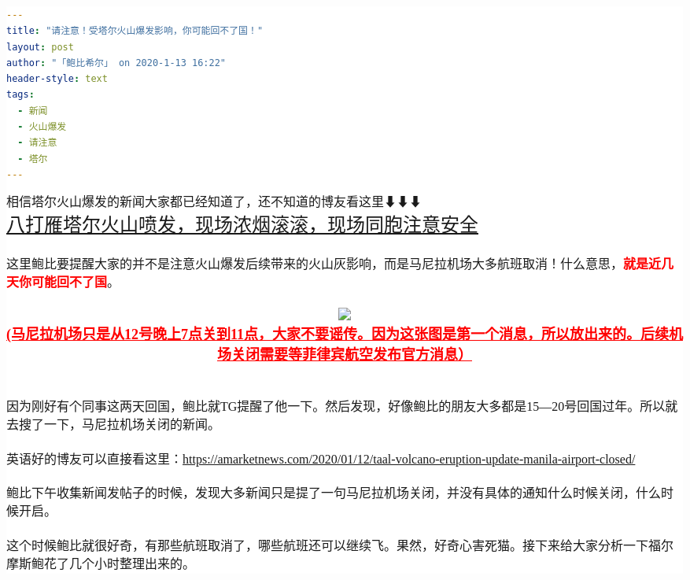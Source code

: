 ```yaml
---
title: "请注意！受塔尔火山爆发影响，你可能回不了国！"
layout: post
author: "「鲍比希尔」 on 2020-1-13 16:22"
header-style: text
tags:
  - 新闻
  - 火山爆发
  - 请注意
  - 塔尔
---
```


<head></head>
<body>
 <font face="微软雅黑"><font size="3">相信塔尔火山爆发的新闻大家都已经知道了，还不知道的博友看这里⬇⬇⬇</font></font>
 <br> 
 <font size="5"><a href="https://bbs.boniu123.cc/forum.php?mod=viewthread&amp;tid=550455" target="_blank"><font face="微软雅黑">八打雁塔尔火山喷发，现场浓烟滚滚，现场同胞注意安全</font></a><br> </font>
 <br> 
 <font face="微软雅黑"><font size="3">这里鲍比要提醒大家的并不是注意火山爆发后续带来的火山灰影响，而是马尼拉机场大多航班取消！什么意思，<font color="#ff0000"><strong>就是近几天你可能回不了国</strong></font>。</font></font>
 <br> 
 <br> 
 <div align="center"> 
  <ignore_js_op> 
   <img aid="1326694" src="https://bbs.boniu123.cc/data/attachment/forum/202001/12/221939bj3ig0gx7ccnx088.jpg" zoomfile="data/attachment/forum/202001/12/221939bj3ig0gx7ccnx088.jpg" file="data/attachment/forum/202001/12/221939bj3ig0gx7ccnx088.jpg" width="692" inpost="1"> 
   <div class="tip tip_4 aimg_tip" id="aimg_1326694_menu" style="position: absolute; display: none" disautofocus="true"> 
    <div class="xs0"> 
     <p><strong>航班取消.jpg</strong> <em class="xg1">(34.4 KB, 下载次数: 0)</em></p> 
     <p> <a href="forum.php?mod=attachment&amp;aid=MTMyNjY5NHw5ZmIyNDg3ZnwxNTc4OTAzNzgxfDB8NTUwNTU2&amp;nothumb=yes" target="_blank">下载附件</a> &nbsp;<a href="javascript:;" onclick="showWindow(this.id, this.getAttribute('url'), 'get', 0);" id="savephoto_1326694" url="home.php?mod=spacecp&amp;ac=album&amp;op=saveforumphoto&amp;aid=1326694&amp;handlekey=savephoto_1326694">保存到相册</a> </p> 
     <p class="xg1 y"><span title="2020-1-12 22:19">昨天&nbsp;22:19</span> 上传</p> 
    </div> 
    <div class="tip_horn"></div> 
   </div> 
  </ignore_js_op> 
 </div> 
 <div align="center"> 
  <font face="微软雅黑"><font size="4"><font color="#ff0000"><strong><u>(马尼拉机场只是从12号晚上7点关到11点，大家不要谣传。因为这张图是第一个消息，所以放出来的。后续机场关闭需要等菲律宾航空发布官方消息）</u></strong></font></font></font> 
 </div>
 <br> 
 <br> 
 <font face="微软雅黑"><font size="3">因为刚好有个同事这两天回国，鲍比就TG提醒了他一下。然后发现，好像鲍比的朋友大多都是15—20号回国过年。所以就去搜了一下，马尼拉机场关闭的新闻。</font></font>
 <br> 
 <br> 
 <font face="微软雅黑"><font size="3">英语好的博友可以直接看这里：<a href="https://amarketnews.com/2020/01/12/taal-volcano-eruption-update-manila-airport-closed/" target="_blank">https://amarketnews.com/2020/01/12/taal-volcano-eruption-update-manila-airport-closed/</a></font></font>
 <font face="微软雅黑"><font size="3"><br> </font></font>
 <br> 
 <font face="微软雅黑"><font size="3">鲍比下午收集新闻发帖子的时候，发现大多新闻只是提了一句马尼拉机场关闭，并没有具体的通知什么时候关闭，什么时候开启。</font></font>
 <br> 
 <br> 
 <font face="微软雅黑"><font size="3">这个时候鲍比就很好奇，有那些航班取消了，哪些航班还可以继续飞。果然，好奇心害死猫。接下来给大家分析一下福尔摩斯鲍花了几个小时整理出来的。</font></font>